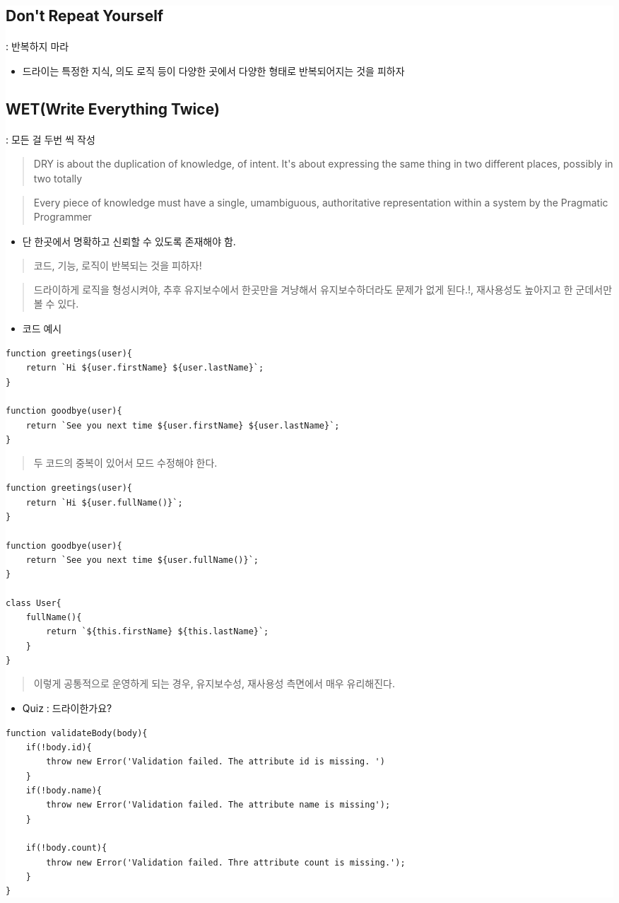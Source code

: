 ## Don't Repeat Yourself

: 반복하지 마라

- 드라이는 특정한 지식, 의도 로직 등이 다양한 곳에서 다양한 형태로 반복되어지는 것을 피하자

## WET(Write Everything Twice)

: 모든 걸 두번 씩 작성

> DRY is about the duplication of knowledge, of intent. It's about expressing the same thing in two different places, possibly in two totally

> Every piece of knowledge must have a single, umambiguous, authoritative representation within a system by the Pragmatic Programmer

- 단 한곳에서 명확하고 신뢰할 수 있도록 존재해야 함.

> 코드, 기능, 로직이 반복되는 것을 피하자!

> 드라이하게 로직을 형성시켜야, 추후 유지보수에서 한곳만을 겨냥해서 유지보수하더라도 문제가 없게 된다.!, 재사용성도 높아지고 한 군데서만 볼 수 있다.

- 코드 예시

```JS
function greetings(user){
    return `Hi ${user.firstName} ${user.lastName}`;
}

function goodbye(user){
    return `See you next time ${user.firstName} ${user.lastName}`;
}
```

> 두 코드의 중복이 있어서 모드 수정해야 한다.

```JS
function greetings(user){
    return `Hi ${user.fullName()}`;
}

function goodbye(user){
    return `See you next time ${user.fullName()}`;
}

class User{
    fullName(){
        return `${this.firstName} ${this.lastName}`;
    }
}
```

> 이렇게 공통적으로 운영하게 되는 경우, 유지보수성, 재사용성 측면에서 매우 유리해진다.

- Quiz : 드라이한가요?

```JS
function validateBody(body){
    if(!body.id){
        throw new Error('Validation failed. The attribute id is missing. ')
    }
    if(!body.name){
        throw new Error('Validation failed. The attribute name is missing');
    }

    if(!body.count){
        throw new Error('Validation failed. Thre attribute count is missing.');
    }
}
```